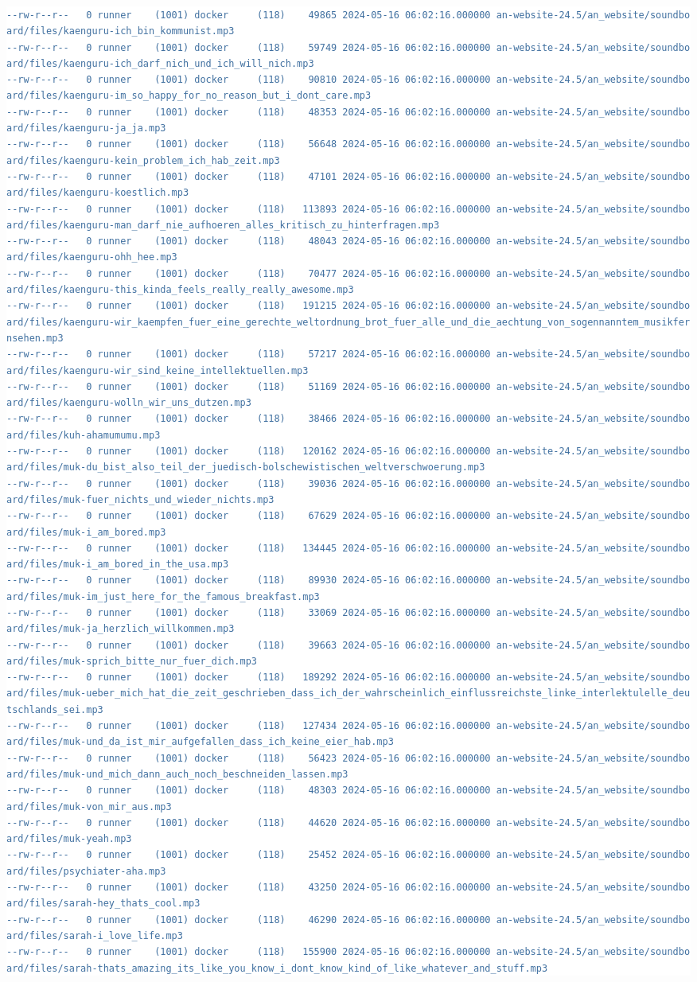 ```diff
--rw-r--r--   0 runner    (1001) docker     (118)    49865 2024-05-16 06:02:16.000000 an-website-24.5/an_website/soundboard/files/kaenguru-ich_bin_kommunist.mp3
--rw-r--r--   0 runner    (1001) docker     (118)    59749 2024-05-16 06:02:16.000000 an-website-24.5/an_website/soundboard/files/kaenguru-ich_darf_nich_und_ich_will_nich.mp3
--rw-r--r--   0 runner    (1001) docker     (118)    90810 2024-05-16 06:02:16.000000 an-website-24.5/an_website/soundboard/files/kaenguru-im_so_happy_for_no_reason_but_i_dont_care.mp3
--rw-r--r--   0 runner    (1001) docker     (118)    48353 2024-05-16 06:02:16.000000 an-website-24.5/an_website/soundboard/files/kaenguru-ja_ja.mp3
--rw-r--r--   0 runner    (1001) docker     (118)    56648 2024-05-16 06:02:16.000000 an-website-24.5/an_website/soundboard/files/kaenguru-kein_problem_ich_hab_zeit.mp3
--rw-r--r--   0 runner    (1001) docker     (118)    47101 2024-05-16 06:02:16.000000 an-website-24.5/an_website/soundboard/files/kaenguru-koestlich.mp3
--rw-r--r--   0 runner    (1001) docker     (118)   113893 2024-05-16 06:02:16.000000 an-website-24.5/an_website/soundboard/files/kaenguru-man_darf_nie_aufhoeren_alles_kritisch_zu_hinterfragen.mp3
--rw-r--r--   0 runner    (1001) docker     (118)    48043 2024-05-16 06:02:16.000000 an-website-24.5/an_website/soundboard/files/kaenguru-ohh_hee.mp3
--rw-r--r--   0 runner    (1001) docker     (118)    70477 2024-05-16 06:02:16.000000 an-website-24.5/an_website/soundboard/files/kaenguru-this_kinda_feels_really_really_awesome.mp3
--rw-r--r--   0 runner    (1001) docker     (118)   191215 2024-05-16 06:02:16.000000 an-website-24.5/an_website/soundboard/files/kaenguru-wir_kaempfen_fuer_eine_gerechte_weltordnung_brot_fuer_alle_und_die_aechtung_von_sogennanntem_musikfernsehen.mp3
--rw-r--r--   0 runner    (1001) docker     (118)    57217 2024-05-16 06:02:16.000000 an-website-24.5/an_website/soundboard/files/kaenguru-wir_sind_keine_intellektuellen.mp3
--rw-r--r--   0 runner    (1001) docker     (118)    51169 2024-05-16 06:02:16.000000 an-website-24.5/an_website/soundboard/files/kaenguru-wolln_wir_uns_dutzen.mp3
--rw-r--r--   0 runner    (1001) docker     (118)    38466 2024-05-16 06:02:16.000000 an-website-24.5/an_website/soundboard/files/kuh-ahamumumu.mp3
--rw-r--r--   0 runner    (1001) docker     (118)   120162 2024-05-16 06:02:16.000000 an-website-24.5/an_website/soundboard/files/muk-du_bist_also_teil_der_juedisch-bolschewistischen_weltverschwoerung.mp3
--rw-r--r--   0 runner    (1001) docker     (118)    39036 2024-05-16 06:02:16.000000 an-website-24.5/an_website/soundboard/files/muk-fuer_nichts_und_wieder_nichts.mp3
--rw-r--r--   0 runner    (1001) docker     (118)    67629 2024-05-16 06:02:16.000000 an-website-24.5/an_website/soundboard/files/muk-i_am_bored.mp3
--rw-r--r--   0 runner    (1001) docker     (118)   134445 2024-05-16 06:02:16.000000 an-website-24.5/an_website/soundboard/files/muk-i_am_bored_in_the_usa.mp3
--rw-r--r--   0 runner    (1001) docker     (118)    89930 2024-05-16 06:02:16.000000 an-website-24.5/an_website/soundboard/files/muk-im_just_here_for_the_famous_breakfast.mp3
--rw-r--r--   0 runner    (1001) docker     (118)    33069 2024-05-16 06:02:16.000000 an-website-24.5/an_website/soundboard/files/muk-ja_herzlich_willkommen.mp3
--rw-r--r--   0 runner    (1001) docker     (118)    39663 2024-05-16 06:02:16.000000 an-website-24.5/an_website/soundboard/files/muk-sprich_bitte_nur_fuer_dich.mp3
--rw-r--r--   0 runner    (1001) docker     (118)   189292 2024-05-16 06:02:16.000000 an-website-24.5/an_website/soundboard/files/muk-ueber_mich_hat_die_zeit_geschrieben_dass_ich_der_wahrscheinlich_einflussreichste_linke_interlektulelle_deutschlands_sei.mp3
--rw-r--r--   0 runner    (1001) docker     (118)   127434 2024-05-16 06:02:16.000000 an-website-24.5/an_website/soundboard/files/muk-und_da_ist_mir_aufgefallen_dass_ich_keine_eier_hab.mp3
--rw-r--r--   0 runner    (1001) docker     (118)    56423 2024-05-16 06:02:16.000000 an-website-24.5/an_website/soundboard/files/muk-und_mich_dann_auch_noch_beschneiden_lassen.mp3
--rw-r--r--   0 runner    (1001) docker     (118)    48303 2024-05-16 06:02:16.000000 an-website-24.5/an_website/soundboard/files/muk-von_mir_aus.mp3
--rw-r--r--   0 runner    (1001) docker     (118)    44620 2024-05-16 06:02:16.000000 an-website-24.5/an_website/soundboard/files/muk-yeah.mp3
--rw-r--r--   0 runner    (1001) docker     (118)    25452 2024-05-16 06:02:16.000000 an-website-24.5/an_website/soundboard/files/psychiater-aha.mp3
--rw-r--r--   0 runner    (1001) docker     (118)    43250 2024-05-16 06:02:16.000000 an-website-24.5/an_website/soundboard/files/sarah-hey_thats_cool.mp3
--rw-r--r--   0 runner    (1001) docker     (118)    46290 2024-05-16 06:02:16.000000 an-website-24.5/an_website/soundboard/files/sarah-i_love_life.mp3
--rw-r--r--   0 runner    (1001) docker     (118)   155900 2024-05-16 06:02:16.000000 an-website-24.5/an_website/soundboard/files/sarah-thats_amazing_its_like_you_know_i_dont_know_kind_of_like_whatever_and_stuff.mp3
```